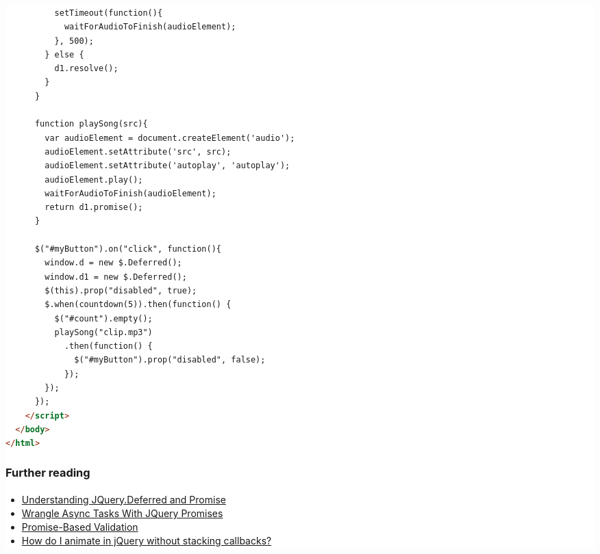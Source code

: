 ```html
          setTimeout(function(){
            waitForAudioToFinish(audioElement);
          }, 500);
        } else {
          d1.resolve();
        }
      }

      function playSong(src){
        var audioElement = document.createElement('audio');
        audioElement.setAttribute('src', src);
        audioElement.setAttribute('autoplay', 'autoplay');
        audioElement.play();
        waitForAudioToFinish(audioElement);
        return d1.promise();
      }

      $("#myButton").on("click", function(){
        window.d = new $.Deferred();
        window.d1 = new $.Deferred();
        $(this).prop("disabled", true);
        $.when(countdown(5)).then(function() {
          $("#count").empty();
          playSong("clip.mp3")
            .then(function() {
              $("#myButton").prop("disabled", false);
            });
        });
      });
    </script>
  </body>
</html>
```

### Further reading

- [Understanding JQuery.Deferred and Promise](http://joseoncode.com/2011/09/26/a-walkthrough-jquery-deferred-and-promise/ "Jose on Code!")
- [Wrangle Async Tasks With JQuery Promises](http://net.tutsplus.com/tutorials/javascript-ajax/wrangle-async-tasks-with-jquery-promises/ "nettuts+")
- [Promise-Based Validation](http://net.tutsplus.com/tutorials/javascript-ajax/promise-based-validation/ "nettuts+")
- [How do I animate in jQuery without stacking callbacks?](http://stackoverflow.com/questions/10370298/how-do-i-animate-in-jquery-without-stacking-callbacks "Promise-based animation")
